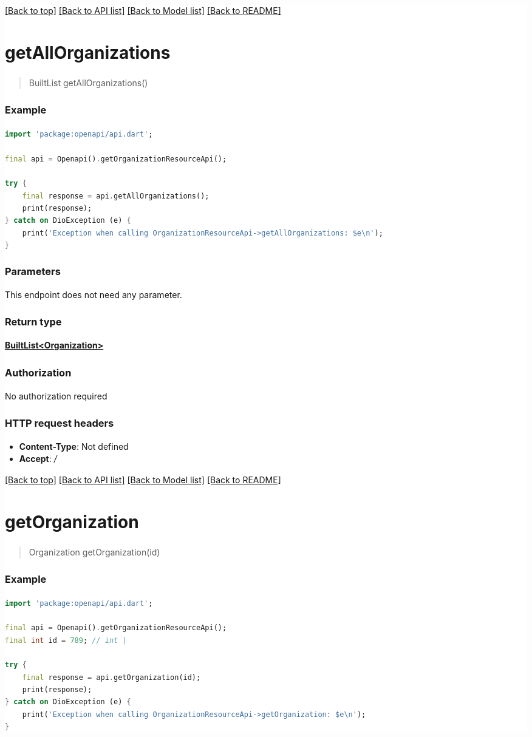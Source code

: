 [[Back to top]](#) [[Back to API list]](../README.md#documentation-for-api-endpoints) [[Back to Model list]](../README.md#documentation-for-models) [[Back to README]](../README.md)

# **getAllOrganizations**
> BuiltList<Organization> getAllOrganizations()



### Example
```dart
import 'package:openapi/api.dart';

final api = Openapi().getOrganizationResourceApi();

try {
    final response = api.getAllOrganizations();
    print(response);
} catch on DioException (e) {
    print('Exception when calling OrganizationResourceApi->getAllOrganizations: $e\n');
}
```

### Parameters
This endpoint does not need any parameter.

### Return type

[**BuiltList&lt;Organization&gt;**](Organization.md)

### Authorization

No authorization required

### HTTP request headers

 - **Content-Type**: Not defined
 - **Accept**: */*

[[Back to top]](#) [[Back to API list]](../README.md#documentation-for-api-endpoints) [[Back to Model list]](../README.md#documentation-for-models) [[Back to README]](../README.md)

# **getOrganization**
> Organization getOrganization(id)



### Example
```dart
import 'package:openapi/api.dart';

final api = Openapi().getOrganizationResourceApi();
final int id = 789; // int | 

try {
    final response = api.getOrganization(id);
    print(response);
} catch on DioException (e) {
    print('Exception when calling OrganizationResourceApi->getOrganization: $e\n');
}
```
